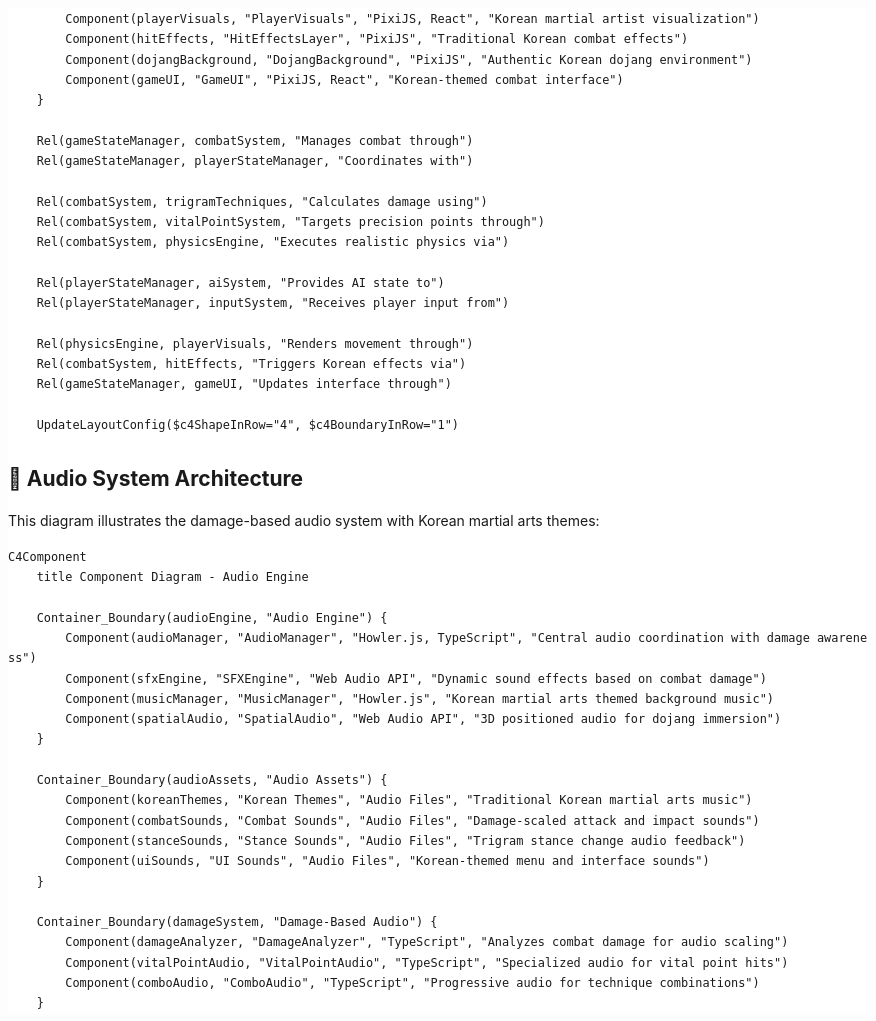 ```mermaid
        Component(playerVisuals, "PlayerVisuals", "PixiJS, React", "Korean martial artist visualization")
        Component(hitEffects, "HitEffectsLayer", "PixiJS", "Traditional Korean combat effects")
        Component(dojangBackground, "DojangBackground", "PixiJS", "Authentic Korean dojang environment")
        Component(gameUI, "GameUI", "PixiJS, React", "Korean-themed combat interface")
    }

    Rel(gameStateManager, combatSystem, "Manages combat through")
    Rel(gameStateManager, playerStateManager, "Coordinates with")
    
    Rel(combatSystem, trigramTechniques, "Calculates damage using")
    Rel(combatSystem, vitalPointSystem, "Targets precision points through")
    Rel(combatSystem, physicsEngine, "Executes realistic physics via")
    
    Rel(playerStateManager, aiSystem, "Provides AI state to")
    Rel(playerStateManager, inputSystem, "Receives player input from")
    
    Rel(physicsEngine, playerVisuals, "Renders movement through")
    Rel(combatSystem, hitEffects, "Triggers Korean effects via")
    Rel(gameStateManager, gameUI, "Updates interface through")

    UpdateLayoutConfig($c4ShapeInRow="4", $c4BoundaryInRow="1")
```

## 🎵 Audio System Architecture

This diagram illustrates the damage-based audio system with Korean martial arts themes:

```mermaid
C4Component
    title Component Diagram - Audio Engine

    Container_Boundary(audioEngine, "Audio Engine") {
        Component(audioManager, "AudioManager", "Howler.js, TypeScript", "Central audio coordination with damage awareness")
        Component(sfxEngine, "SFXEngine", "Web Audio API", "Dynamic sound effects based on combat damage")
        Component(musicManager, "MusicManager", "Howler.js", "Korean martial arts themed background music")
        Component(spatialAudio, "SpatialAudio", "Web Audio API", "3D positioned audio for dojang immersion")
    }

    Container_Boundary(audioAssets, "Audio Assets") {
        Component(koreanThemes, "Korean Themes", "Audio Files", "Traditional Korean martial arts music")
        Component(combatSounds, "Combat Sounds", "Audio Files", "Damage-scaled attack and impact sounds")
        Component(stanceSounds, "Stance Sounds", "Audio Files", "Trigram stance change audio feedback")
        Component(uiSounds, "UI Sounds", "Audio Files", "Korean-themed menu and interface sounds")
    }

    Container_Boundary(damageSystem, "Damage-Based Audio") {
        Component(damageAnalyzer, "DamageAnalyzer", "TypeScript", "Analyzes combat damage for audio scaling")
        Component(vitalPointAudio, "VitalPointAudio", "TypeScript", "Specialized audio for vital point hits")
        Component(comboAudio, "ComboAudio", "TypeScript", "Progressive audio for technique combinations")
    }

```
